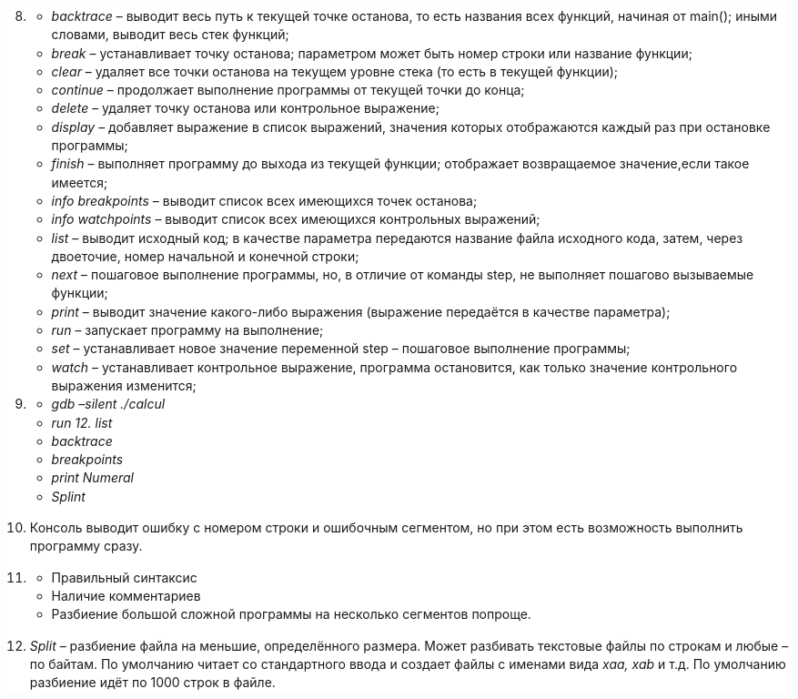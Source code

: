 8. * _backtrace_ – выводит весь путь к текущей точке останова, то есть названия всех функций, начиная от main(); иными словами, выводит весь стек функций; 
   * _break_ – устанавливает точку останова; параметром может быть номер строки или название функции; 
   * _clear_ – удаляет все точки останова на текущем уровне стека (то есть в текущей функции); 
   * _continue_ – продолжает выполнение программы от текущей точки до конца; 
   * _delete_ – удаляет точку останова или контрольное выражение; 
   * _display_ – добавляет выражение в список выражений, значения которых отображаются каждый раз при остановке программы; 
   * _finish_ – выполняет программу до выхода из текущей функции; отображает возвращаемое значение,если такое имеется; 
   * _info breakpoints_ – выводит список всех имеющихся точек останова; 
   * _info watchpoints_ – выводит список всех имеющихся контрольных выражений; 
   * _list_ – выводит исходный код; в качестве параметра передаются название файла исходного кода, затем, через двоеточие, номер начальной и конечной строки;
   * _next_ – пошаговое выполнение программы, но, в отличие от команды step, не выполняет пошагово вызываемые функции; 
   * _print_ – выводит значение какого-либо выражения (выражение передаётся в качестве параметра); 
   * _run_ – запускает программу на выполнение; 
   * _set_ – устанавливает новое значение переменной step – пошаговое выполнение программы; 
   * _watch_ – устанавливает контрольное выражение, программа остановится, как только значение контрольного выражения изменится;

9. * _gdb –silent ./calcul_
   * _run 12. list_ 
   * _backtrace_ 
   * _breakpoints_ 
   * _print Numeral_ 
   * _Splint_

10. Консоль выводит ошибку с номером строки и ошибочным сегментом, но при этом есть возможность выполнить программу сразу.

11. * Правильный синтаксис
    * Наличие комментариев 
    * Разбиение большой сложной программы на несколько сегментов попроще.

12. _Split_ – разбиение файла на меньшие, определённого размера. Может разбивать текстовые файлы по строкам и любые – по байтам. По умолчанию читает со стандартного ввода и создает файлы с именами вида _xaa, xab_ и т.д. По умолчанию разбиение идёт по 1000 строк в файле.
